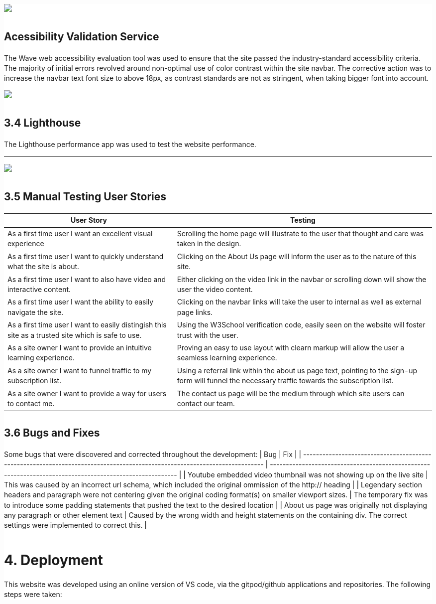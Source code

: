 <img src="assets/images/W3C CSS Validator results for https___ericjonesdev.github.io_benjamin-banneker-history_index.html (C.png">

## Acessibility Validation Service

The Wave web accessibility evaluation tool was used to ensure that the site passed the industry-standard accessibility criteria. The majority of initial errors  revolved around non-optimal use of color contrast within the site navbar. The corrective action was to increase the navbar text font size to above 18px, as contrast standards are not as stringent, when taking bigger font into account. 

<img src="assets/images/WAVE Report of Benjamin Bannaker_ Multi-genius.png">

## 3.4 Lighthouse 

The Lighthouse performance app was used to test the website performance.
<hr>

<img src="assets/images/PageSpeed Insights.png">

## 3.5 Manual Testing User Stories

|       User Story                                                                                             |                       Testing                                                                                                                             |
| -------------------------------------------------------------------------------------------------- | -------------------------------------------------------------------------------------------------------------------------------------------------- |
| As a first time user I want an excellent visual experience                                         | Scrolling the home page will illustrate to the user that thought and care was taken in the design.                                                 |
| As a first time user I want to quickly understand what the site is about.                          | Clicking on the About Us page will inform the user as to the nature of this site.                                                                  |
| As a first time user I want to also have video and interactive content.                            | Either clicking on the video link in the navbar or scrolling down will show the user the video content.                                            |
| As a first time user I want the ability to easily navigate the site.                               | Clicking on the navbar links will take the user to internal as well as external page links.                                                        |
| As a first time user I want to easily distingish this site as a trusted site which is safe to use. | Using the W3School verification code, easily seen on the website will foster trust with the user.                                                  |
| As a site owner I want to provide an intuitive learning experience.                                | Proving an easy to use layout with clearn markup will allow the user a seamless learning experience.                                               |
| As a site owner I want to funnel traffic to my subscription list.                                  | Using a referral link within the about us page text, pointing to the sign-up form will funnel the necessary traffic towards the subscription list. |
| As a site owner I want to provide a way for users to contact me.                                   | The contact us page will be the medium through which site users can contact our team.                                                              |

## 3.6 Bugs and Fixes

Some bugs that were discovered and corrected throughout the development:
 | Bug                                                                                                                  | Fix                                                                                                |
 | ------------------------------------------------------------------------------------------------------------------------- | -------------------------------------------------------------------------------------------------------- |
 | Youtube embedded video thumbnail was not showing up on the live site                                                      | This was caused by an incorrect url schema, which included the original ommission of the http:// heading |
 | Legendary section headers and paragraph were not centering given the original coding format(s) on smaller viewport sizes. | The temporary fix was to introduce some padding statements that pushed the text to the desired location  |
 | About us page was originally not displaying any paragraph or other element text                                                                                                                          |  Caused by the wrong width and height statements on the containing div. The correct settings were implemented to correct this.                                                                                                        |

# 4. Deployment
This website was developed using an online version of VS code, via the gitpod/github applications and repositories. The following steps were taken:
